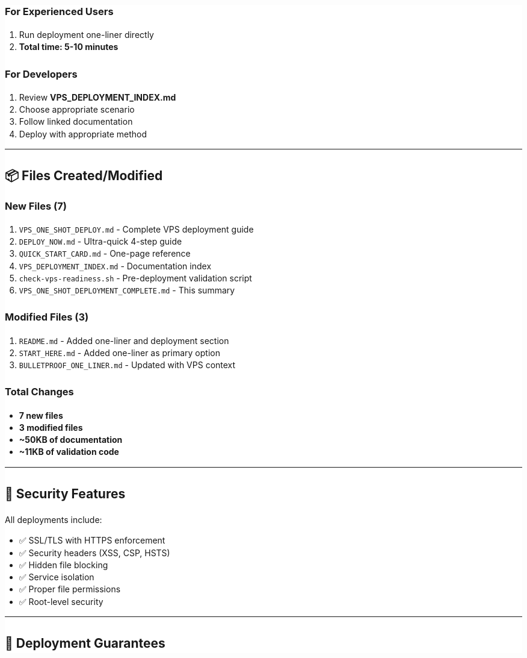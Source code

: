 ### For Experienced Users
1. Run deployment one-liner directly
2. **Total time: 5-10 minutes**

### For Developers
1. Review **VPS_DEPLOYMENT_INDEX.md**
2. Choose appropriate scenario
3. Follow linked documentation
4. Deploy with appropriate method

---

## 📦 Files Created/Modified

### New Files (7)
1. `VPS_ONE_SHOT_DEPLOY.md` - Complete VPS deployment guide
2. `DEPLOY_NOW.md` - Ultra-quick 4-step guide
3. `QUICK_START_CARD.md` - One-page reference
4. `VPS_DEPLOYMENT_INDEX.md` - Documentation index
5. `check-vps-readiness.sh` - Pre-deployment validation script
6. `VPS_ONE_SHOT_DEPLOYMENT_COMPLETE.md` - This summary

### Modified Files (3)
1. `README.md` - Added one-liner and deployment section
2. `START_HERE.md` - Added one-liner as primary option
3. `BULLETPROOF_ONE_LINER.md` - Updated with VPS context

### Total Changes
- **7 new files**
- **3 modified files**
- **~50KB of documentation**
- **~11KB of validation code**

---

## 🔐 Security Features

All deployments include:
- ✅ SSL/TLS with HTTPS enforcement
- ✅ Security headers (XSS, CSP, HSTS)
- ✅ Hidden file blocking
- ✅ Service isolation
- ✅ Proper file permissions
- ✅ Root-level security

---

## 🎉 Deployment Guarantees
